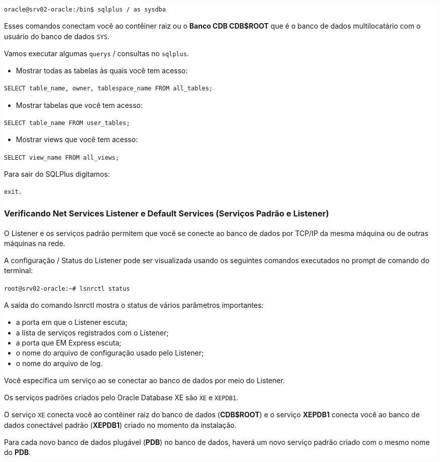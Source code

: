 ```shell
oracle@srv02-oracle:/bin$ sqlplus / as sysdba
```

Esses comandos conectam você ao contêiner raiz ou o **Banco CDB CDB$ROOT** que é o banco de dados multilocatário com o usuário do banco de dados `SYS`.

Vamos executar algumas `querys` / consultas no `sqlplus`.

- Mostrar todas as tabelas às quais você tem acesso:

```shell
SELECT table_name, owner, tablespace_name FROM all_tables;
```

- Mostrar tabelas que você tem acesso:

```shell
SELECT table_name FROM user_tables;
```

- Mostrar views que você tem acesso:

```shell
SELECT view_name FROM all_views;
```

Para sair do SQLPlus digitamos:
```shell
exit.
```

### Verificando Net Services Listener e Default Services (Serviços Padrão e Listener)

O Listener e os serviços padrão permitem que você se conecte ao banco de dados por TCP/IP da mesma máquina ou de outras máquinas na rede.

A configuração / Status do Listener pode ser visualizada usando os seguintes comandos executados no prompt de comando do terminal:

```shell
root@srv02-oracle:~# lsnrctl status
```
A saída do comando lsnrctl mostra o status de vários parâmetros importantes:

- a porta em que o Listener escuta;
- a lista de serviços registrados com o Listener;
- a porta que EM Express escuta;
- o nome do arquivo de configuração usado pelo Listener;
- o nome do arquivo de log.

Você especifica um serviço ao se conectar ao banco de dados por meio do Listener.

Os serviços padrões criados pelo Oracle Database XE são `XE` e `XEPDB1`.

O serviço `XE` conecta você ao contêiner raiz do banco de dados (**CDB$ROOT**) e o serviço **XEPDB1** conecta você ao banco de dados conectável padrão (**XEPDB1**) criado no momento da instalação.

Para cada novo banco de dados plugável (**PDB**) no banco de dados, haverá um novo serviço padrão criado com o mesmo nome do **PDB**.
